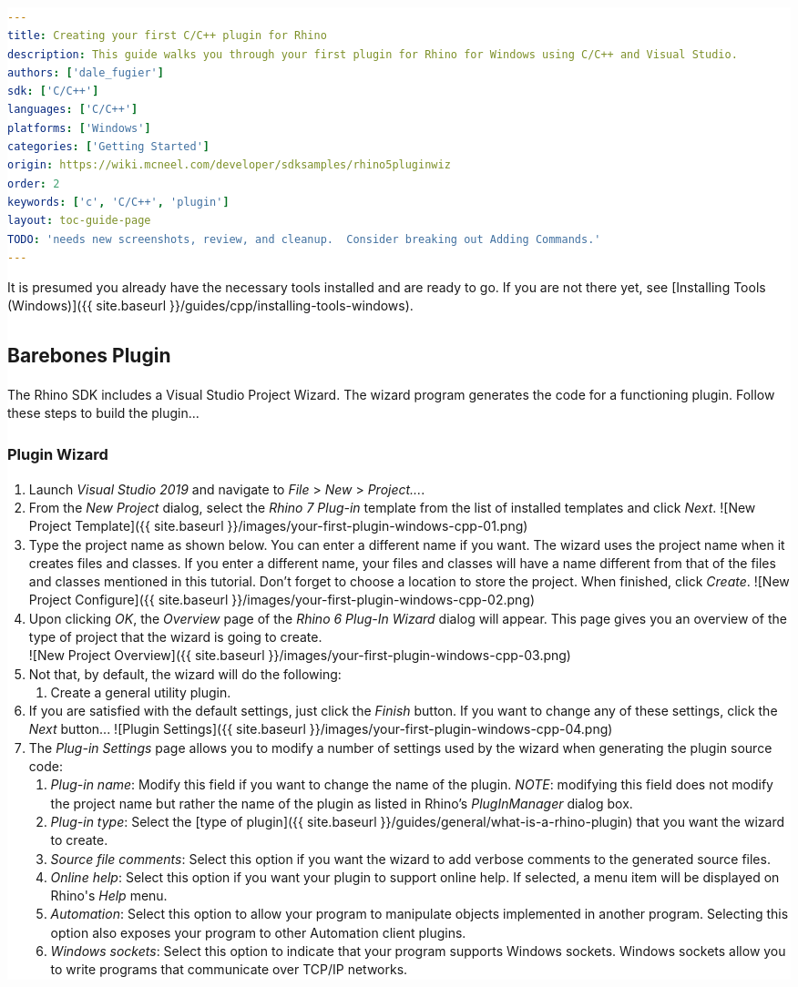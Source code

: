 ```yaml
---
title: Creating your first C/C++ plugin for Rhino
description: This guide walks you through your first plugin for Rhino for Windows using C/C++ and Visual Studio.
authors: ['dale_fugier']
sdk: ['C/C++']
languages: ['C/C++']
platforms: ['Windows']
categories: ['Getting Started']
origin: https://wiki.mcneel.com/developer/sdksamples/rhino5pluginwiz
order: 2
keywords: ['c', 'C/C++', 'plugin']
layout: toc-guide-page
TODO: 'needs new screenshots, review, and cleanup.  Consider breaking out Adding Commands.'
---
```



It is presumed you already have the necessary tools installed and are ready to go.  If you are not there yet, see [Installing Tools (Windows)]({{ site.baseurl }}/guides/cpp/installing-tools-windows).

## Barebones Plugin

The Rhino SDK includes a Visual Studio Project Wizard.  The wizard program generates the code for a functioning plugin.  Follow these steps to build the plugin...

### Plugin Wizard

1. Launch *Visual Studio 2019* and navigate to *File* > *New* > *Project...*.
2. From the *New Project* dialog, select the *Rhino 7 Plug-in* template from the list of installed templates and click *Next*.
    ![New Project Template]({{ site.baseurl }}/images/your-first-plugin-windows-cpp-01.png)
3. Type the project name as shown below.  You can enter a different name if you want.  The wizard uses the project name when it creates files and classes.  If you enter a different name, your files and classes will have a name different from that of the files and classes mentioned in this tutorial.  Don’t forget to choose a location to store the project.  When finished, click *Create*.
    ![New Project Configure]({{ site.baseurl }}/images/your-first-plugin-windows-cpp-02.png)
5. Upon clicking *OK*, the *Overview* page of the *Rhino 6 Plug-In Wizard* dialog will appear.  This page gives you an overview of the type of project that the wizard is going to create.  
     ![New Project Overview]({{ site.baseurl }}/images/your-first-plugin-windows-cpp-03.png)
6. Not that, by default, the wizard will do the following:
     1. Create a general utility plugin.
7. If you are satisfied with the default settings, just click the *Finish* button.  If you want to change any of these settings, click the *Next* button...
     ![Plugin Settings]({{ site.baseurl }}/images/your-first-plugin-windows-cpp-04.png)
8. The *Plug-in Settings* page allows you to modify a number of settings used by the wizard when generating the plugin source code:
     1. *Plug-in name*: Modify this field if you want to change the name of the plugin.  *NOTE*: modifying this field does not modify the project name but rather the name of the plugin as listed in Rhino’s *PlugInManager* dialog box.
     2. *Plug-in type*: Select the [type of plugin]({{ site.baseurl }}/guides/general/what-is-a-rhino-plugin) that you want the wizard to create.
     3. *Source file comments*: Select this option if you want the wizard to add verbose comments to the generated source files.
     4. *Online help*: Select this option if you want your plugin to support online help.  If selected, a menu item will be displayed on Rhino's *Help* menu.
     5. *Automation*: Select this option to allow your program to manipulate objects implemented in another program.  Selecting this option also exposes your program to other Automation client plugins.
     6. *Windows sockets*: Select this option to indicate that your program supports Windows sockets.  Windows sockets allow you to write programs that communicate over TCP/IP networks.